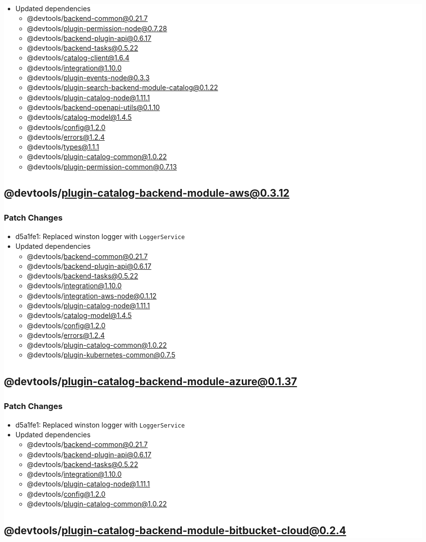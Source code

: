 - Updated dependencies
  - @devtools/backend-common@0.21.7
  - @devtools/plugin-permission-node@0.7.28
  - @devtools/backend-plugin-api@0.6.17
  - @devtools/backend-tasks@0.5.22
  - @devtools/catalog-client@1.6.4
  - @devtools/integration@1.10.0
  - @devtools/plugin-events-node@0.3.3
  - @devtools/plugin-search-backend-module-catalog@0.1.22
  - @devtools/plugin-catalog-node@1.11.1
  - @devtools/backend-openapi-utils@0.1.10
  - @devtools/catalog-model@1.4.5
  - @devtools/config@1.2.0
  - @devtools/errors@1.2.4
  - @devtools/types@1.1.1
  - @devtools/plugin-catalog-common@1.0.22
  - @devtools/plugin-permission-common@0.7.13

## @devtools/plugin-catalog-backend-module-aws@0.3.12

### Patch Changes

- d5a1fe1: Replaced winston logger with `LoggerService`
- Updated dependencies
  - @devtools/backend-common@0.21.7
  - @devtools/backend-plugin-api@0.6.17
  - @devtools/backend-tasks@0.5.22
  - @devtools/integration@1.10.0
  - @devtools/integration-aws-node@0.1.12
  - @devtools/plugin-catalog-node@1.11.1
  - @devtools/catalog-model@1.4.5
  - @devtools/config@1.2.0
  - @devtools/errors@1.2.4
  - @devtools/plugin-catalog-common@1.0.22
  - @devtools/plugin-kubernetes-common@0.7.5

## @devtools/plugin-catalog-backend-module-azure@0.1.37

### Patch Changes

- d5a1fe1: Replaced winston logger with `LoggerService`
- Updated dependencies
  - @devtools/backend-common@0.21.7
  - @devtools/backend-plugin-api@0.6.17
  - @devtools/backend-tasks@0.5.22
  - @devtools/integration@1.10.0
  - @devtools/plugin-catalog-node@1.11.1
  - @devtools/config@1.2.0
  - @devtools/plugin-catalog-common@1.0.22

## @devtools/plugin-catalog-backend-module-bitbucket-cloud@0.2.4
